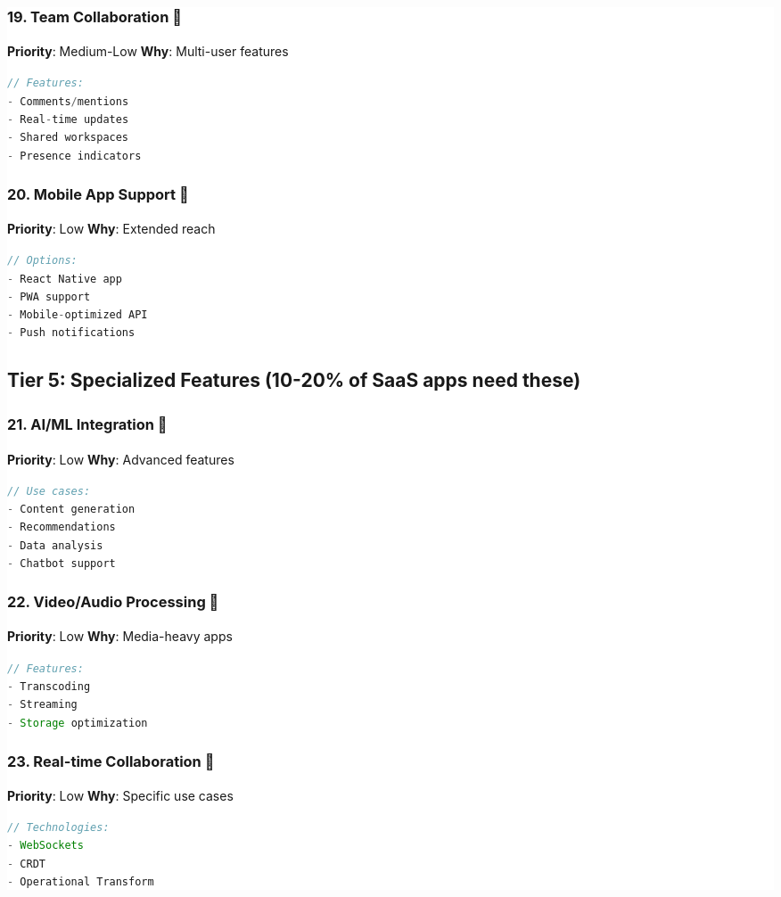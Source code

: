 ### 19. **Team Collaboration** 👥
**Priority**: Medium-Low
**Why**: Multi-user features
```typescript
// Features:
- Comments/mentions
- Real-time updates
- Shared workspaces
- Presence indicators
```

### 20. **Mobile App Support** 📱
**Priority**: Low
**Why**: Extended reach
```typescript
// Options:
- React Native app
- PWA support
- Mobile-optimized API
- Push notifications
```

## Tier 5: Specialized Features (10-20% of SaaS apps need these)

### 21. **AI/ML Integration** 🤖
**Priority**: Low
**Why**: Advanced features
```typescript
// Use cases:
- Content generation
- Recommendations
- Data analysis
- Chatbot support
```

### 22. **Video/Audio Processing** 🎥
**Priority**: Low
**Why**: Media-heavy apps
```typescript
// Features:
- Transcoding
- Streaming
- Storage optimization
```

### 23. **Real-time Collaboration** 🔄
**Priority**: Low
**Why**: Specific use cases
```typescript
// Technologies:
- WebSockets
- CRDT
- Operational Transform
```
